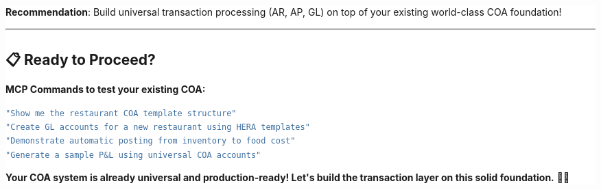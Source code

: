 **Recommendation**: Build universal transaction processing (AR, AP, GL) on top of your existing world-class COA foundation!

---

## 📋 **Ready to Proceed?**

**MCP Commands to test your existing COA:**
```bash
"Show me the restaurant COA template structure"
"Create GL accounts for a new restaurant using HERA templates"  
"Demonstrate automatic posting from inventory to food cost"
"Generate a sample P&L using universal COA accounts"
```

**Your COA system is already universal and production-ready! Let's build the transaction layer on this solid foundation.** 🚀✨